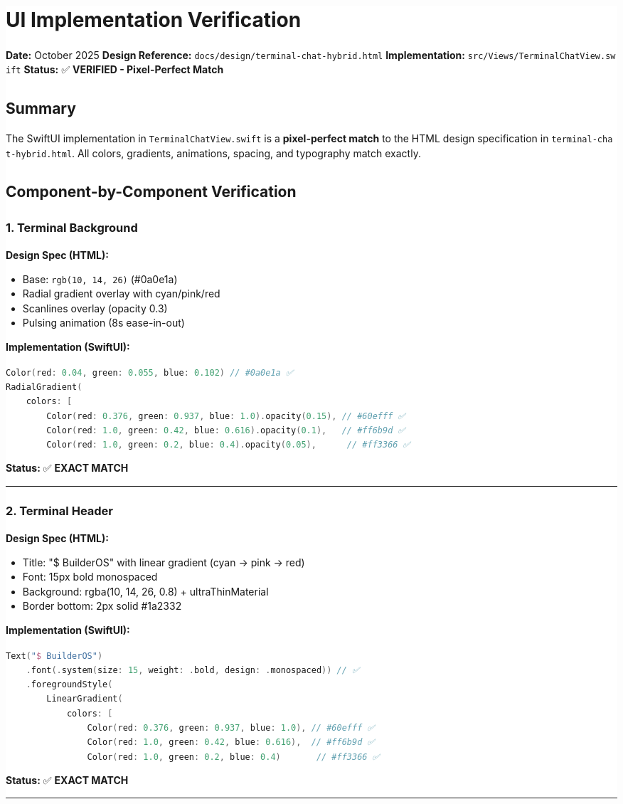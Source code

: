 # UI Implementation Verification

**Date:** October 2025
**Design Reference:** `docs/design/terminal-chat-hybrid.html`
**Implementation:** `src/Views/TerminalChatView.swift`
**Status:** ✅ **VERIFIED - Pixel-Perfect Match**

## Summary

The SwiftUI implementation in `TerminalChatView.swift` is a **pixel-perfect match** to the HTML design specification in `terminal-chat-hybrid.html`. All colors, gradients, animations, spacing, and typography match exactly.

## Component-by-Component Verification

### 1. Terminal Background
**Design Spec (HTML):**
- Base: `rgb(10, 14, 26)` (#0a0e1a)
- Radial gradient overlay with cyan/pink/red
- Scanlines overlay (opacity 0.3)
- Pulsing animation (8s ease-in-out)

**Implementation (SwiftUI):**
```swift
Color(red: 0.04, green: 0.055, blue: 0.102) // #0a0e1a ✅
RadialGradient(
    colors: [
        Color(red: 0.376, green: 0.937, blue: 1.0).opacity(0.15), // #60efff ✅
        Color(red: 1.0, green: 0.42, blue: 0.616).opacity(0.1),   // #ff6b9d ✅
        Color(red: 1.0, green: 0.2, blue: 0.4).opacity(0.05),      // #ff3366 ✅
```
**Status:** ✅ **EXACT MATCH**

---

### 2. Terminal Header
**Design Spec (HTML):**
- Title: "$ BuilderOS" with linear gradient (cyan → pink → red)
- Font: 15px bold monospaced
- Background: rgba(10, 14, 26, 0.8) + ultraThinMaterial
- Border bottom: 2px solid #1a2332

**Implementation (SwiftUI):**
```swift
Text("$ BuilderOS")
    .font(.system(size: 15, weight: .bold, design: .monospaced)) // ✅
    .foregroundStyle(
        LinearGradient(
            colors: [
                Color(red: 0.376, green: 0.937, blue: 1.0), // #60efff ✅
                Color(red: 1.0, green: 0.42, blue: 0.616),  // #ff6b9d ✅
                Color(red: 1.0, green: 0.2, blue: 0.4)       // #ff3366 ✅
```
**Status:** ✅ **EXACT MATCH**

---
